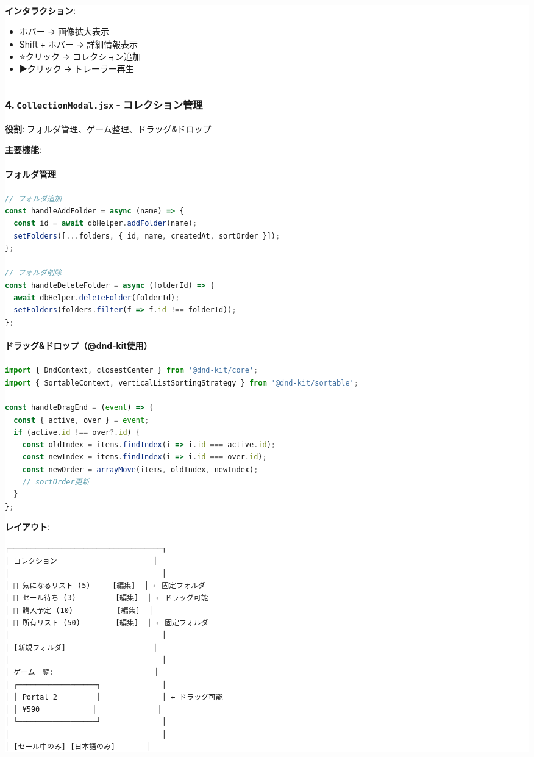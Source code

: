 **インタラクション**:
- ホバー → 画像拡大表示
- Shift + ホバー → 詳細情報表示
- ⭐️クリック → コレクション追加
- ▶️クリック → トレーラー再生

---

### 4. `CollectionModal.jsx` - コレクション管理

**役割**: フォルダ管理、ゲーム整理、ドラッグ&ドロップ

**主要機能**:

#### フォルダ管理

```javascript
// フォルダ追加
const handleAddFolder = async (name) => {
  const id = await dbHelper.addFolder(name);
  setFolders([...folders, { id, name, createdAt, sortOrder }]);
};

// フォルダ削除
const handleDeleteFolder = async (folderId) => {
  await dbHelper.deleteFolder(folderId);
  setFolders(folders.filter(f => f.id !== folderId));
};
```

#### ドラッグ&ドロップ（@dnd-kit使用）

```javascript
import { DndContext, closestCenter } from '@dnd-kit/core';
import { SortableContext, verticalListSortingStrategy } from '@dnd-kit/sortable';

const handleDragEnd = (event) => {
  const { active, over } = event;
  if (active.id !== over?.id) {
    const oldIndex = items.findIndex(i => i.id === active.id);
    const newIndex = items.findIndex(i => i.id === over.id);
    const newOrder = arrayMove(items, oldIndex, newIndex);
    // sortOrder更新
  }
};
```

**レイアウト**:

```
┌───────────────────────────────────┐
│ コレクション                      │
│                                   │
│ 📁 気になるリスト (5)     [編集]  │ ← 固定フォルダ
│ 📁 セール待ち (3)         [編集]  │ ← ドラッグ可能
│ 📁 購入予定 (10)          [編集]  │
│ 📁 所有リスト (50)        [編集]  │ ← 固定フォルダ
│                                   │
│ [新規フォルダ]                    │
│                                   │
│ ゲーム一覧:                       │
│ ┌──────────────────┐              │
│ │ Portal 2         │              │ ← ドラッグ可能
│ │ ¥590            │              │
│ └──────────────────┘              │
│                                   │
│ [セール中のみ] [日本語のみ]       │
```
